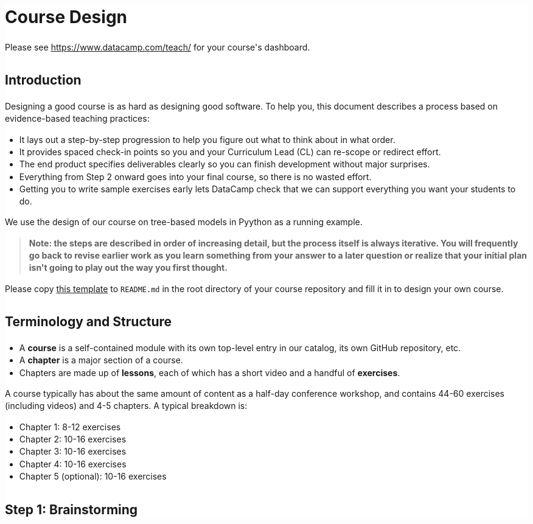 # Course Design

Please see <https://www.datacamp.com/teach/> for your course's dashboard.

## Introduction

Designing a good course is as hard as designing good software.
To help you,
this document describes a process based on evidence-based teaching practices:

- It lays out a step-by-step progression to help you figure out what to think about in what order.
- It provides spaced check-in points so you and your Curriculum Lead (CL) can re-scope or redirect effort.
- The end product specifies deliverables clearly so you can finish development without major surprises.
- Everything from Step 2 onward goes into your final course, so there is no wasted effort.
- Getting you to write sample exercises early lets DataCamp check that we can support everything you want your students to do.

We use the design of our course on tree-based models in Pyython as a running example.

> **Note: the steps are described in order of increasing detail,
> but the process itself is always iterative.
> You will frequently go back to revise earlier work
> as you learn something from your answer to a later question
> or realize that your initial plan isn't going to play out the way you first thought.**

Please copy [this template](template.md) to `README.md` in the root directory of your course repository
and fill it in to design your own course.

## Terminology and Structure

- A **course** is a self-contained module with its own top-level entry in our catalog,
  its own GitHub repository,
  etc.
- A **chapter** is a major section of a course.
- Chapters are made up of **lessons**,
  each of which has a short video and a handful of **exercises**.

A course typically has about the same amount of content as a half-day conference workshop,
and contains 44-60 exercises (including videos) and 4-5 chapters.
A typical breakdown is:

- Chapter 1: 8-12 exercises
- Chapter 2: 10-16 exercises
- Chapter 3: 10-16 exercises
- Chapter 4: 10-16 exercises
- Chapter 5 (optional): 10-16 exercises



## Step 1: Brainstorming
